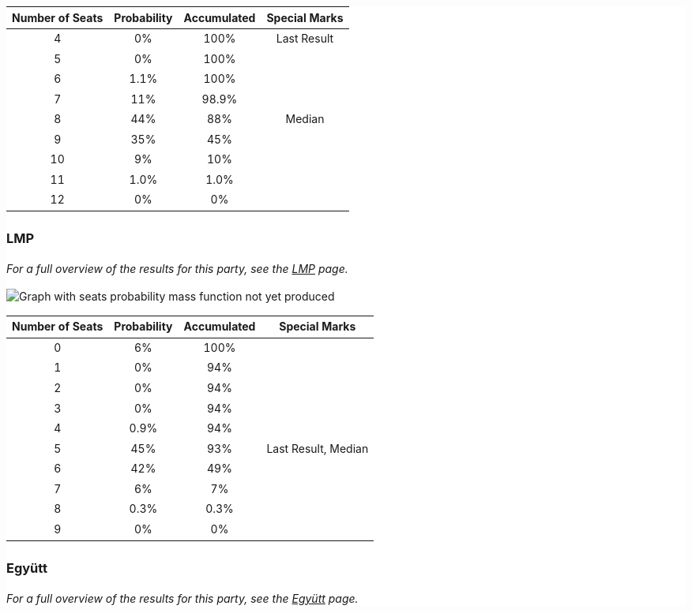 | Number of Seats | Probability | Accumulated | Special Marks |
|:---------------:|:-----------:|:-----------:|:-------------:|
| 4 | 0% | 100% | Last Result |
| 5 | 0% | 100% |  |
| 6 | 1.1% | 100% |  |
| 7 | 11% | 98.9% |  |
| 8 | 44% | 88% | Median |
| 9 | 35% | 45% |  |
| 10 | 9% | 10% |  |
| 11 | 1.0% | 1.0% |  |
| 12 | 0% | 0% |  |

### LMP

*For a full overview of the results for this party, see the [LMP](party-lmp.html) page.*

![Graph with seats probability mass function not yet produced](2018-01-23-Medián-seats-pmf-lmp.png "Seats Probability Mass Function")

| Number of Seats | Probability | Accumulated | Special Marks |
|:---------------:|:-----------:|:-----------:|:-------------:|
| 0 | 6% | 100% |  |
| 1 | 0% | 94% |  |
| 2 | 0% | 94% |  |
| 3 | 0% | 94% |  |
| 4 | 0.9% | 94% |  |
| 5 | 45% | 93% | Last Result, Median |
| 6 | 42% | 49% |  |
| 7 | 6% | 7% |  |
| 8 | 0.3% | 0.3% |  |
| 9 | 0% | 0% |  |

### Együtt

*For a full overview of the results for this party, see the [Együtt](party-együtt.html) page.*
